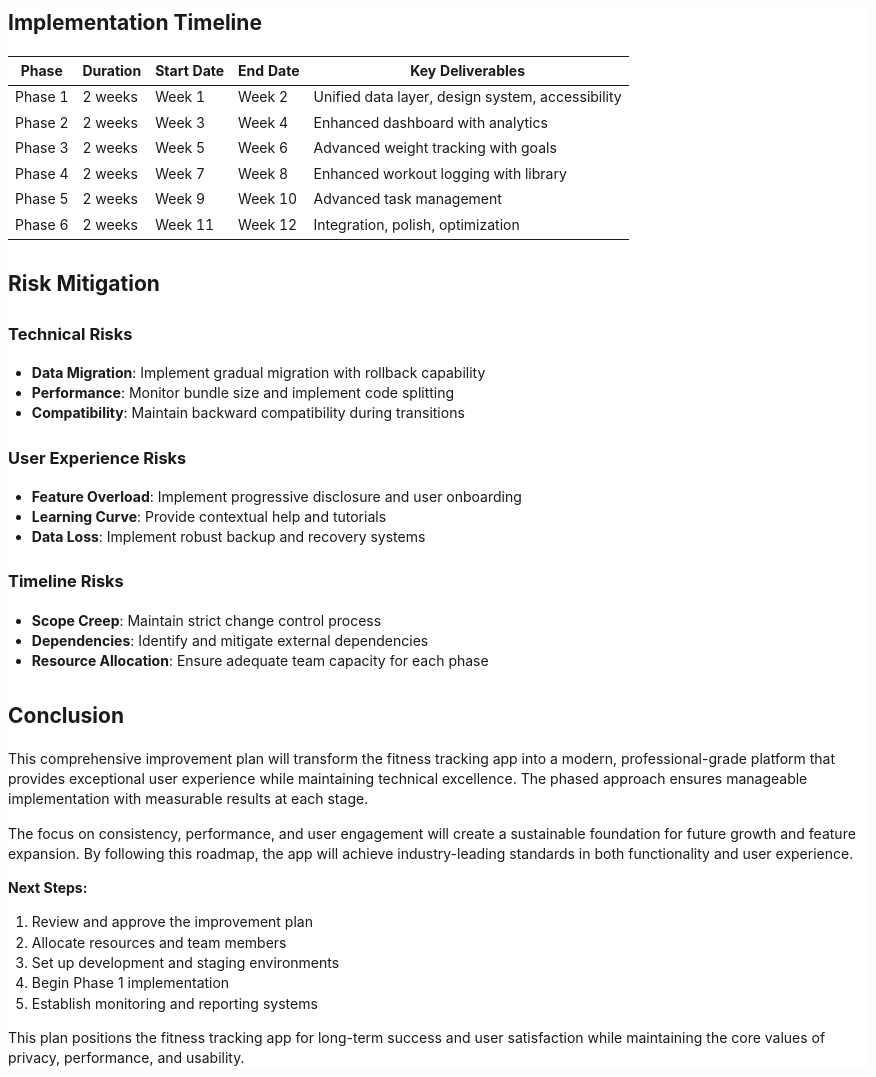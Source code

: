 ## Implementation Timeline

| Phase | Duration | Start Date | End Date | Key Deliverables |
|-------|----------|------------|----------|------------------|
| Phase 1 | 2 weeks | Week 1 | Week 2 | Unified data layer, design system, accessibility |
| Phase 2 | 2 weeks | Week 3 | Week 4 | Enhanced dashboard with analytics |
| Phase 3 | 2 weeks | Week 5 | Week 6 | Advanced weight tracking with goals |
| Phase 4 | 2 weeks | Week 7 | Week 8 | Enhanced workout logging with library |
| Phase 5 | 2 weeks | Week 9 | Week 10 | Advanced task management |
| Phase 6 | 2 weeks | Week 11 | Week 12 | Integration, polish, optimization |

## Risk Mitigation

### Technical Risks
- **Data Migration**: Implement gradual migration with rollback capability
- **Performance**: Monitor bundle size and implement code splitting
- **Compatibility**: Maintain backward compatibility during transitions

### User Experience Risks
- **Feature Overload**: Implement progressive disclosure and user onboarding
- **Learning Curve**: Provide contextual help and tutorials
- **Data Loss**: Implement robust backup and recovery systems

### Timeline Risks
- **Scope Creep**: Maintain strict change control process
- **Dependencies**: Identify and mitigate external dependencies
- **Resource Allocation**: Ensure adequate team capacity for each phase

## Conclusion

This comprehensive improvement plan will transform the fitness tracking app into a modern, professional-grade platform that provides exceptional user experience while maintaining technical excellence. The phased approach ensures manageable implementation with measurable results at each stage.

The focus on consistency, performance, and user engagement will create a sustainable foundation for future growth and feature expansion. By following this roadmap, the app will achieve industry-leading standards in both functionality and user experience.

**Next Steps:**
1. Review and approve the improvement plan
2. Allocate resources and team members
3. Set up development and staging environments
4. Begin Phase 1 implementation
5. Establish monitoring and reporting systems

This plan positions the fitness tracking app for long-term success and user satisfaction while maintaining the core values of privacy, performance, and usability.